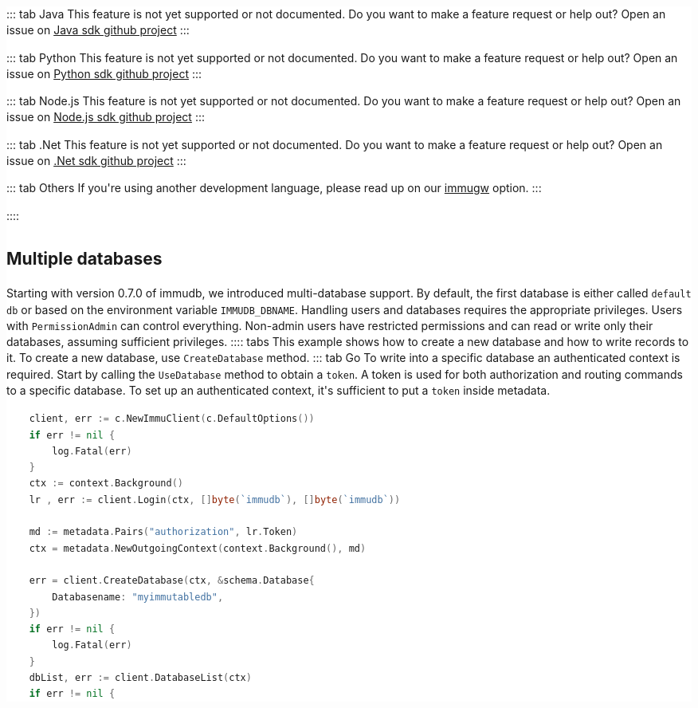 ::: tab Java
This feature is not yet supported or not documented.
Do you want to make a feature request or help out? Open an issue on [Java sdk github project](https://github.com/codenotary/immudb4j/issues/new)
:::

::: tab Python
This feature is not yet supported or not documented.
Do you want to make a feature request or help out? Open an issue on [Python sdk github project](https://github.com/codenotary/immudb-py/issues/new)
:::

::: tab Node.js
This feature is not yet supported or not documented.
Do you want to make a feature request or help out? Open an issue on [Node.js sdk github project](https://github.com/codenotary/immudb-node/issues/new)
:::

::: tab .Net
This feature is not yet supported or not documented.
Do you want to make a feature request or help out? Open an issue on [.Net sdk github project](https://github.com/codenotary/immudb4dotnet/issues/new)
:::

::: tab Others
If you're using another development language, please read up on our [immugw](https://docs.immudb.io/immugw/) option.
:::

::::

## Multiple databases
Starting with version 0.7.0 of immudb, we introduced multi-database support.
By default, the first database is either called `defaultdb` or based on the environment variable `IMMUDB_DBNAME`.
Handling users and databases requires the appropriate privileges.
Users with `PermissionAdmin` can control everything. Non-admin users have restricted permissions and can read or write only their databases, assuming sufficient privileges.
:::: tabs
This example shows how to create a new database and how to write records to it.
To create a new database, use `CreateDatabase` method.
::: tab Go
To write into a specific database an authenticated context is required.
Start by calling the `UseDatabase` method to obtain a `token`.
A token is used for both authorization and routing commands to a specific database.
To set up an authenticated context, it's sufficient to put a `token` inside metadata.
```go
	client, err := c.NewImmuClient(c.DefaultOptions())
	if err != nil {
		log.Fatal(err)
	}
	ctx := context.Background()
	lr , err := client.Login(ctx, []byte(`immudb`), []byte(`immudb`))

	md := metadata.Pairs("authorization", lr.Token)
	ctx = metadata.NewOutgoingContext(context.Background(), md)

	err = client.CreateDatabase(ctx, &schema.Database{
		Databasename: "myimmutabledb",
	})
	if err != nil {
		log.Fatal(err)
	}
	dbList, err := client.DatabaseList(ctx)
	if err != nil {
```